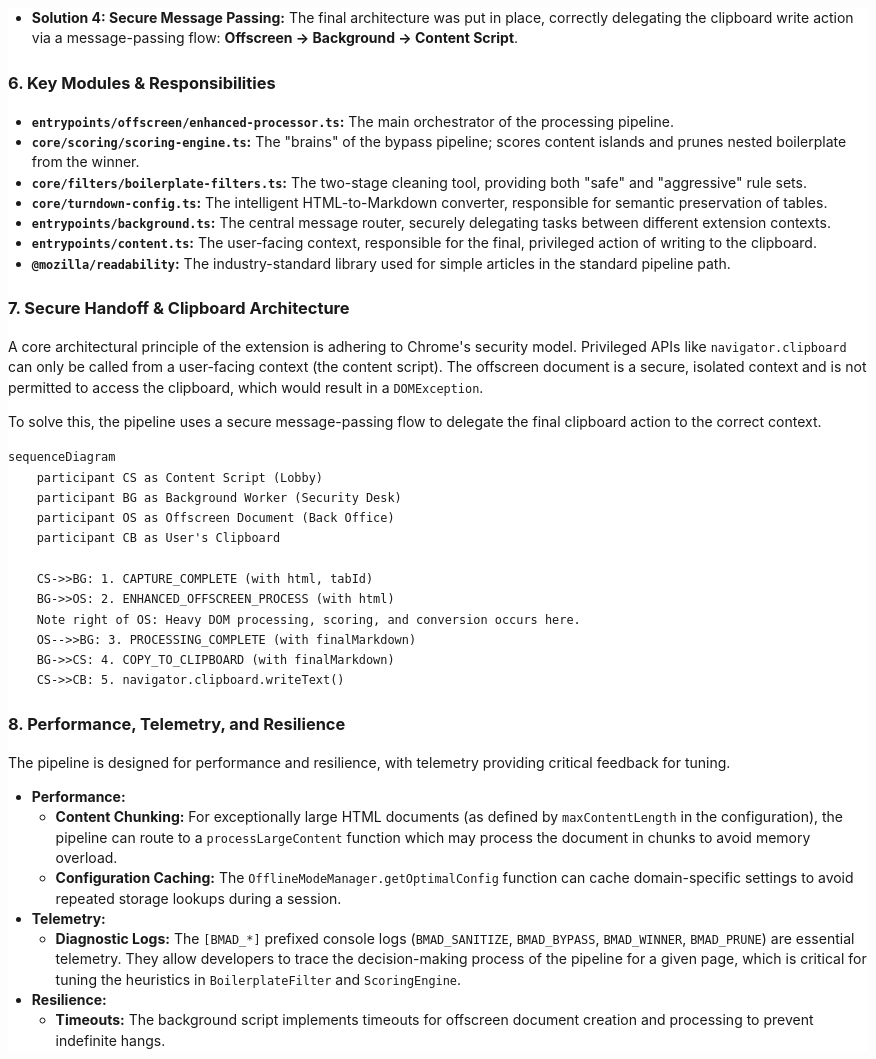 *   **Solution 4: Secure Message Passing:** The final architecture was put in place, correctly delegating the clipboard write action via a message-passing flow: **Offscreen -> Background -> Content Script**.

### **6. Key Modules & Responsibilities**

*   **`entrypoints/offscreen/enhanced-processor.ts`:** The main orchestrator of the processing pipeline.
*   **`core/scoring/scoring-engine.ts`:** The "brains" of the bypass pipeline; scores content islands and prunes nested boilerplate from the winner.
*   **`core/filters/boilerplate-filters.ts`:** The two-stage cleaning tool, providing both "safe" and "aggressive" rule sets.
*   **`core/turndown-config.ts`:** The intelligent HTML-to-Markdown converter, responsible for semantic preservation of tables.
*   **`entrypoints/background.ts`:** The central message router, securely delegating tasks between different extension contexts.
*   **`entrypoints/content.ts`:** The user-facing context, responsible for the final, privileged action of writing to the clipboard.
*   **`@mozilla/readability`:** The industry-standard library used for simple articles in the standard pipeline path.



### **7. Secure Handoff & Clipboard Architecture**

A core architectural principle of the extension is adhering to Chrome's security model. Privileged APIs like `navigator.clipboard` can only be called from a user-facing context (the content script). The offscreen document is a secure, isolated context and is not permitted to access the clipboard, which would result in a `DOMException`.

To solve this, the pipeline uses a secure message-passing flow to delegate the final clipboard action to the correct context.

```mermaid
sequenceDiagram
    participant CS as Content Script (Lobby)
    participant BG as Background Worker (Security Desk)
    participant OS as Offscreen Document (Back Office)
    participant CB as User's Clipboard

    CS->>BG: 1. CAPTURE_COMPLETE (with html, tabId)
    BG->>OS: 2. ENHANCED_OFFSCREEN_PROCESS (with html)
    Note right of OS: Heavy DOM processing, scoring, and conversion occurs here.
    OS-->>BG: 3. PROCESSING_COMPLETE (with finalMarkdown)
    BG->>CS: 4. COPY_TO_CLIPBOARD (with finalMarkdown)
    CS->>CB: 5. navigator.clipboard.writeText()
```

### **8. Performance, Telemetry, and Resilience**

The pipeline is designed for performance and resilience, with telemetry providing critical feedback for tuning.

*   **Performance:**
    *   **Content Chunking:** For exceptionally large HTML documents (as defined by `maxContentLength` in the configuration), the pipeline can route to a `processLargeContent` function which may process the document in chunks to avoid memory overload.
    *   **Configuration Caching:** The `OfflineModeManager.getOptimalConfig` function can cache domain-specific settings to avoid repeated storage lookups during a session.
*   **Telemetry:**
    *   **Diagnostic Logs:** The `[BMAD_*]` prefixed console logs (`BMAD_SANITIZE`, `BMAD_BYPASS`, `BMAD_WINNER`, `BMAD_PRUNE`) are essential telemetry. They allow developers to trace the decision-making process of the pipeline for a given page, which is critical for tuning the heuristics in `BoilerplateFilter` and `ScoringEngine`.
*   **Resilience:**
    *   **Timeouts:** The background script implements timeouts for offscreen document creation and processing to prevent indefinite hangs.